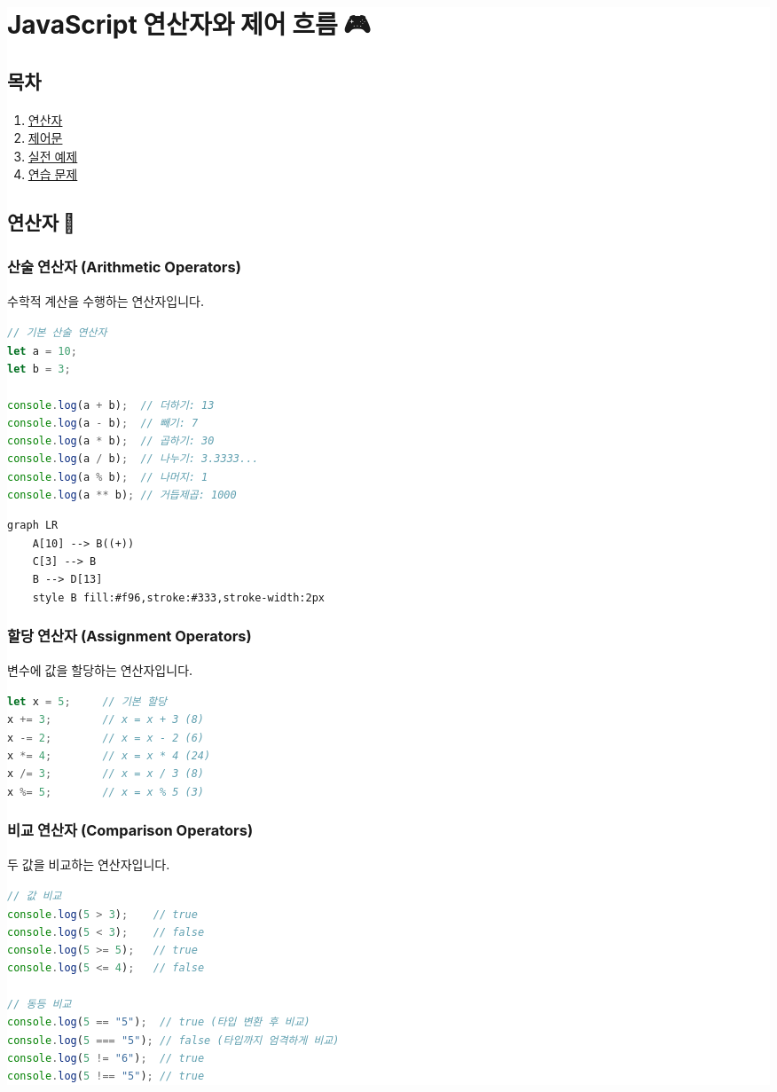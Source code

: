 # JavaScript 연산자와 제어 흐름 🎮

## 목차
1. [연산자](#연산자)
2. [제어문](#제어문)
3. [실전 예제](#실전-예제)
4. [연습 문제](#연습-문제)

## 연산자 🔧

### 산술 연산자 (Arithmetic Operators)
수학적 계산을 수행하는 연산자입니다.

```javascript
// 기본 산술 연산자
let a = 10;
let b = 3;

console.log(a + b);  // 더하기: 13
console.log(a - b);  // 빼기: 7
console.log(a * b);  // 곱하기: 30
console.log(a / b);  // 나누기: 3.3333...
console.log(a % b);  // 나머지: 1
console.log(a ** b); // 거듭제곱: 1000
```

```mermaid
graph LR
    A[10] --> B((+))
    C[3] --> B
    B --> D[13]
    style B fill:#f96,stroke:#333,stroke-width:2px
```

### 할당 연산자 (Assignment Operators)
변수에 값을 할당하는 연산자입니다.

```javascript
let x = 5;     // 기본 할당
x += 3;        // x = x + 3 (8)
x -= 2;        // x = x - 2 (6)
x *= 4;        // x = x * 4 (24)
x /= 3;        // x = x / 3 (8)
x %= 5;        // x = x % 5 (3)
```

### 비교 연산자 (Comparison Operators)
두 값을 비교하는 연산자입니다.

```javascript
// 값 비교
console.log(5 > 3);    // true
console.log(5 < 3);    // false
console.log(5 >= 5);   // true
console.log(5 <= 4);   // false

// 동등 비교
console.log(5 == "5");  // true (타입 변환 후 비교)
console.log(5 === "5"); // false (타입까지 엄격하게 비교)
console.log(5 != "6");  // true
console.log(5 !== "5"); // true
```
